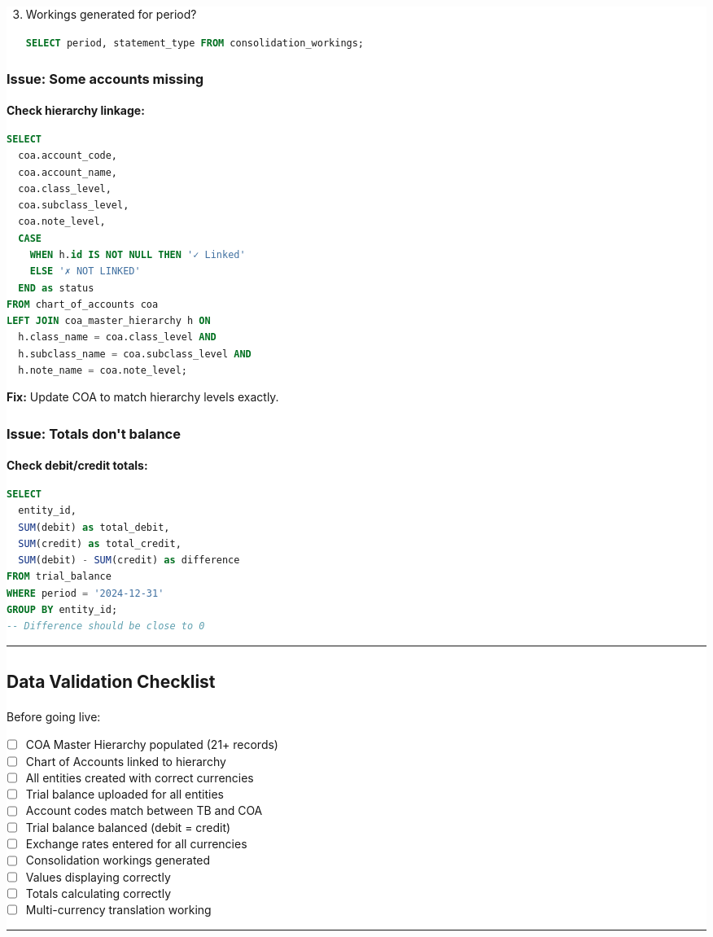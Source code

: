 3. Workings generated for period?
   ```sql
   SELECT period, statement_type FROM consolidation_workings;
   ```

### Issue: Some accounts missing

**Check hierarchy linkage:**
```sql
SELECT
  coa.account_code,
  coa.account_name,
  coa.class_level,
  coa.subclass_level,
  coa.note_level,
  CASE
    WHEN h.id IS NOT NULL THEN '✓ Linked'
    ELSE '✗ NOT LINKED'
  END as status
FROM chart_of_accounts coa
LEFT JOIN coa_master_hierarchy h ON
  h.class_name = coa.class_level AND
  h.subclass_name = coa.subclass_level AND
  h.note_name = coa.note_level;
```

**Fix:** Update COA to match hierarchy levels exactly.

### Issue: Totals don't balance

**Check debit/credit totals:**
```sql
SELECT
  entity_id,
  SUM(debit) as total_debit,
  SUM(credit) as total_credit,
  SUM(debit) - SUM(credit) as difference
FROM trial_balance
WHERE period = '2024-12-31'
GROUP BY entity_id;
-- Difference should be close to 0
```

---

## Data Validation Checklist

Before going live:

- [ ] COA Master Hierarchy populated (21+ records)
- [ ] Chart of Accounts linked to hierarchy
- [ ] All entities created with correct currencies
- [ ] Trial balance uploaded for all entities
- [ ] Account codes match between TB and COA
- [ ] Trial balance balanced (debit = credit)
- [ ] Exchange rates entered for all currencies
- [ ] Consolidation workings generated
- [ ] Values displaying correctly
- [ ] Totals calculating correctly
- [ ] Multi-currency translation working

---